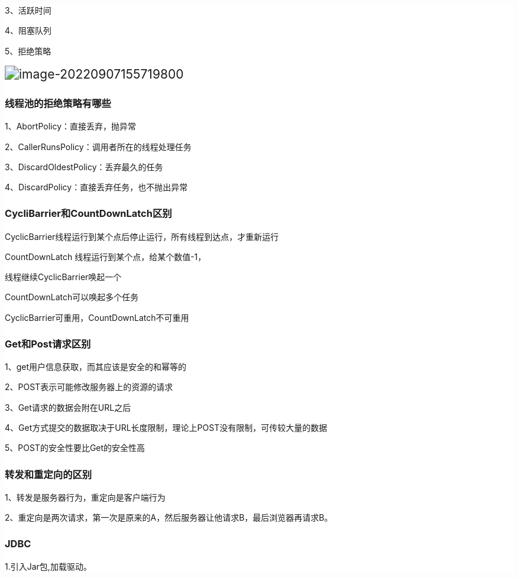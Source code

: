 3、活跃时间

4、阻塞队列

5、拒绝策略

<img src="../../../../../../面试/面试题/面试题_img/image-20220907155719800.png" alt="image-20220907155719800" style="zoom:150%;" />



### 线程池的拒绝策略有哪些

1、AbortPolicy：直接丢弃，抛异常

2、CallerRunsPolicy：调用者所在的线程处理任务

3、DiscardOldestPolicy：丢弃最久的任务

4、DiscardPolicy：直接丢弃任务，也不抛出异常



### CycliBarrier和CountDownLatch区别

CyclicBarrier线程运行到某个点后停止运行，所有线程到达点，才重新运行

CountDownLatch 线程运行到某个点，给某个数值-1，



线程继续CyclicBarrier唤起一个

CountDownLatch可以唤起多个任务



CyclicBarrier可重用，CountDownLatch不可重用



### Get和Post请求区别

1、get用户信息获取，而其应该是安全的和幂等的

2、POST表示可能修改服务器上的资源的请求

3、Get请求的数据会附在URL之后

4、Get方式提交的数据取决于URL长度限制，理论上POST没有限制，可传较大量的数据

5、POST的安全性要比Get的安全性高



### 转发和重定向的区别

1、转发是服务器行为，重定向是客户端行为

2、重定向是两次请求，第一次是原来的A，然后服务器让他请求B，最后浏览器再请求B。



### JDBC

1.引入Jar包,加载驱动。
